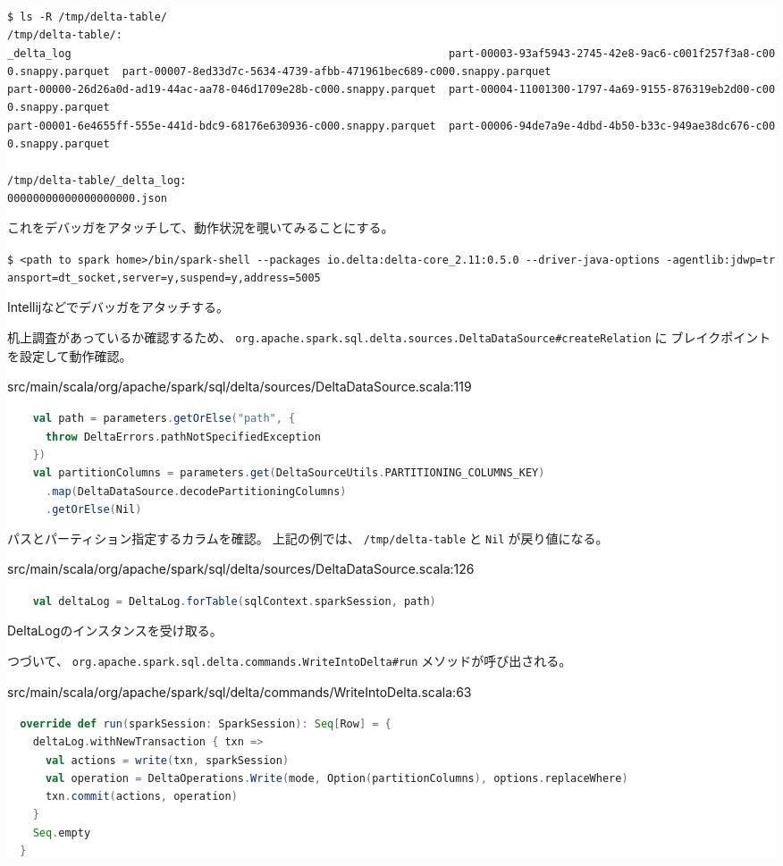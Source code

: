 ```shell
$ ls -R /tmp/delta-table/
/tmp/delta-table/:
_delta_log                                                           part-00003-93af5943-2745-42e8-9ac6-c001f257f3a8-c000.snappy.parquet  part-00007-8ed33d7c-5634-4739-afbb-471961bec689-c000.snappy.parquet
part-00000-26d26a0d-ad19-44ac-aa78-046d1709e28b-c000.snappy.parquet  part-00004-11001300-1797-4a69-9155-876319eb2d00-c000.snappy.parquet
part-00001-6e4655ff-555e-441d-bdc9-68176e630936-c000.snappy.parquet  part-00006-94de7a9e-4dbd-4b50-b33c-949ae38dc676-c000.snappy.parquet

/tmp/delta-table/_delta_log:
00000000000000000000.json
```

これをデバッガをアタッチして、動作状況を覗いてみることにする。

```shell
$ <path to spark home>/bin/spark-shell --packages io.delta:delta-core_2.11:0.5.0 --driver-java-options -agentlib:jdwp=transport=dt_socket,server=y,suspend=y,address=5005
```

Intellijなどでデバッガをアタッチする。

机上調査があっているか確認するため、 `org.apache.spark.sql.delta.sources.DeltaDataSource#createRelation` に
ブレイクポイントを設定して動作確認。

src/main/scala/org/apache/spark/sql/delta/sources/DeltaDataSource.scala:119

```scala
    val path = parameters.getOrElse("path", {
      throw DeltaErrors.pathNotSpecifiedException
    })
    val partitionColumns = parameters.get(DeltaSourceUtils.PARTITIONING_COLUMNS_KEY)
      .map(DeltaDataSource.decodePartitioningColumns)
      .getOrElse(Nil)

```

パスとパーティション指定するカラムを確認。
上記の例では、 `/tmp/delta-table` と `Nil` が戻り値になる。

src/main/scala/org/apache/spark/sql/delta/sources/DeltaDataSource.scala:126

```scala
    val deltaLog = DeltaLog.forTable(sqlContext.sparkSession, path)
```

DeltaLogのインスタンスを受け取る。

つづいて、 `org.apache.spark.sql.delta.commands.WriteIntoDelta#run` メソッドが呼び出される。

src/main/scala/org/apache/spark/sql/delta/commands/WriteIntoDelta.scala:63

```scala
  override def run(sparkSession: SparkSession): Seq[Row] = {
    deltaLog.withNewTransaction { txn =>
      val actions = write(txn, sparkSession)
      val operation = DeltaOperations.Write(mode, Option(partitionColumns), options.replaceWhere)
      txn.commit(actions, operation)
    }
    Seq.empty
  }
```


[公式ドキュメント]: https://docs.delta.io/latest/
[公式ドキュメント（クイックスタート）]: https://docs.delta.io/latest/quick-start.html
[ストリームへの対応についての説明]: https://docs.delta.io/latest/delta-streaming.html
[公式クイックスタート]: https://docs.delta.io/latest/quick-start.html
[DatabricksのDelta Lakeの説明]: https://docs.databricks.com/delta/index.html
[DataFrameを使った上書き]: https://docs.databricks.com/delta/delta-batch.html#overwrite-using-dataframes
[データ・リテンション]: https://docs.databricks.com/delta/delta-batch.html#data-retention
[VACUUM]: https://docs.databricks.com/spark/latest/spark-sql/language-manual/vacuum.html#vacuum
[最適化]: https://docs.databricks.com/delta/optimizations.html
[Delta LakeのOptimistic Concurrency Controlに関する記述]: https://docs.delta.io/latest/concurrency-control.html#optimistic-concurrency-control
[Apache Hudi]: https://hudi.apache.org
[公式ドキュメントのCompact filesの説明]: https://docs.delta.io/latest/best-practices.html#compact-files
[公式ドキュメントのパーティション説明]: https://docs.delta.io/latest/delta-batch.html#partition-data
[公式ドキュメントのスキーマバリデーション]: https://docs.delta.io/latest/delta-batch.html#schema-validation
[公式ドキュメントのスキーママージ]: https://docs.delta.io/latest/delta-batch.html#add-columns
[公式ドキュメントのスキーマ上書き]: https://docs.delta.io/latest/delta-batch.html#replace-table-schema
[公式ドキュメントのマージの例]: https://docs.delta.io/latest/delta-update.html#merge-examples
[公式ドキュメントのマージを使った上書き]: https://docs.delta.io/latest/delta-update.html#data-deduplication-when-writing-into-delta-tables
[Slowly changing data (SCD) Type 2 operation]: https://docs.delta.io/latest/delta-update.html#slowly-changing-data-scd-type-2-operation-into-delta-tables
[Write change data into a Delta table]: https://docs.delta.io/latest/delta-update.html#write-change-data-into-a-delta-table
[Upsert from streaming queries using foreachBatch]: https://docs.delta.io/latest/delta-update.html#upsert-from-streaming-queries-using-foreachbatch
[org.apache.spark.sql.streaming.DataStreamWriter#foreachBatch]: https://spark.apache.org/docs/latest/structured-streaming-programming-guide.html#foreachbatch
[公式ドキュメントのVacuum]: https://docs.delta.io/latest/delta-utility.html#vacuum
[Presto and Athena to Delta Lake Integration]: https://docs.delta.io/0.5.0/presto-integration.html
[Presto Athena連係の制約]: https://docs.delta.io/0.5.0/presto-integration.html#limitations
[Create a tableの章]: https://docs.delta.io/latest/quick-start.html#create-a-table
[^DataSourceV1]: その後の確認でやはりv1利用のように見えた。（2020/2時点）
[^OptimisticTransaction]: その後の調査（2020/2時点）で改めて楽観ロックの仕組みで実現されていることを確認
[^orderingWithUpseart]: マージ後は `id` 順に並んでいない。明示的なソートが必要のようだ。